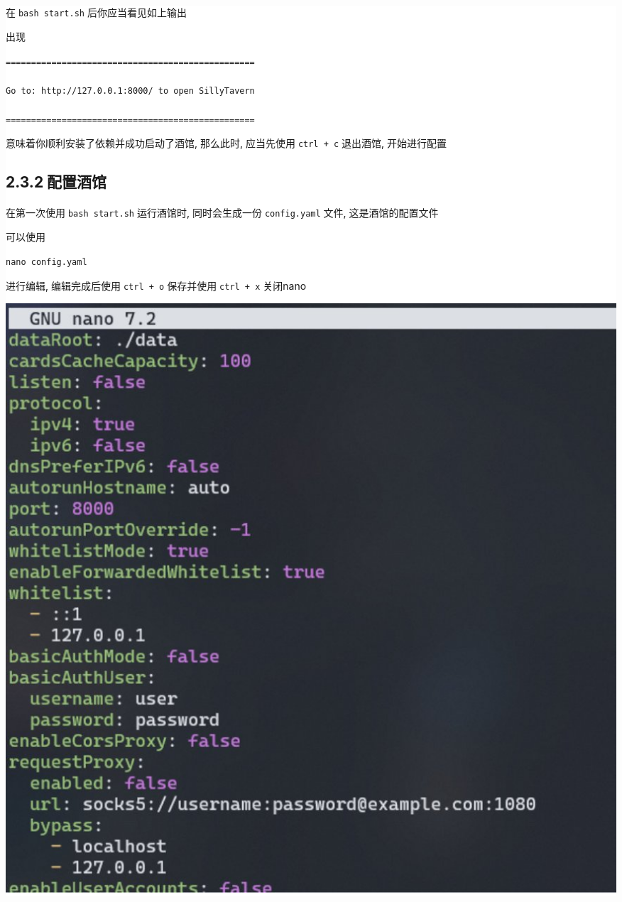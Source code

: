 在 `bash start.sh` 后你应当看见如上输出

出现 
```
=================================================

Go to: http://127.0.0.1:8000/ to open SillyTavern

=================================================
```
意味着你顺利安装了依赖并成功启动了酒馆, 那么此时, 应当先使用 `ctrl + c` 退出酒馆, 开始进行配置

## 2.3.2 配置酒馆
在第一次使用 `bash start.sh` 运行酒馆时, 同时会生成一份 `config.yaml` 文件, 这是酒馆的配置文件

可以使用 
```
nano config.yaml
```
进行编辑, 编辑完成后使用 `ctrl + o` 保存并使用 `ctrl + x` 关闭nano

![2_3_2_nano_config.jpg](/all_upload_files_should_in_here/tutorials/vps_deploy/2_3_2_nano_config.jpg)
